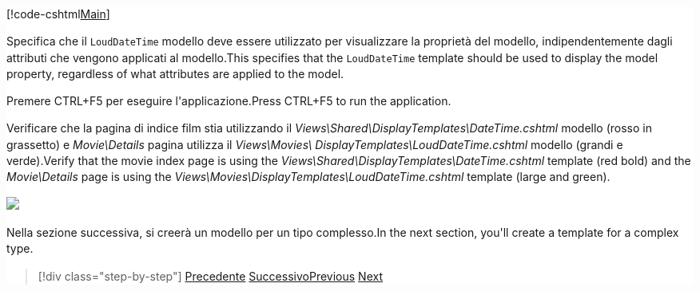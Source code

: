 [!code-cshtml[Main](using-the-html5-and-jquery-ui-datepicker-popup-calendar-with-aspnet-mvc-part-2/samples/sample9.cshtml)]

<span data-ttu-id="a529c-183">Specifica che il `LoudDateTime` modello deve essere utilizzato per visualizzare la proprietà del modello, indipendentemente dagli attributi che vengono applicati al modello.</span><span class="sxs-lookup"><span data-stu-id="a529c-183">This specifies that the `LoudDateTime` template should be used to display the model property, regardless of what attributes are applied to the model.</span></span>

<span data-ttu-id="a529c-184">Premere CTRL+F5 per eseguire l'applicazione.</span><span class="sxs-lookup"><span data-stu-id="a529c-184">Press CTRL+F5 to run the application.</span></span>

<span data-ttu-id="a529c-185">Verificare che la pagina di indice film stia utilizzando il *Views\Shared\DisplayTemplates\DateTime.cshtml* modello (rosso in grassetto) e *Movie\Details* pagina utilizza il *Views\Movies\ DisplayTemplates\LoudDateTime.cshtml* modello (grandi e verde).</span><span class="sxs-lookup"><span data-stu-id="a529c-185">Verify that the movie index page is using the *Views\Shared\DisplayTemplates\DateTime.cshtml* template (red bold) and the *Movie\Details* page is using the *Views\Movies\DisplayTemplates\LoudDateTime.cshtml* template (large and green).</span></span>

![](using-the-html5-and-jquery-ui-datepicker-popup-calendar-with-aspnet-mvc-part-2/_static/image5.png)

<span data-ttu-id="a529c-186">Nella sezione successiva, si creerà un modello per un tipo complesso.</span><span class="sxs-lookup"><span data-stu-id="a529c-186">In the next section, you'll create a template for a complex type.</span></span>

>[!div class="step-by-step"]
<span data-ttu-id="a529c-187">[Precedente](using-the-html5-and-jquery-ui-datepicker-popup-calendar-with-aspnet-mvc-part-1.md)
[Successivo](using-the-html5-and-jquery-ui-datepicker-popup-calendar-with-aspnet-mvc-part-3.md)</span><span class="sxs-lookup"><span data-stu-id="a529c-187">[Previous](using-the-html5-and-jquery-ui-datepicker-popup-calendar-with-aspnet-mvc-part-1.md)
[Next](using-the-html5-and-jquery-ui-datepicker-popup-calendar-with-aspnet-mvc-part-3.md)</span></span>

